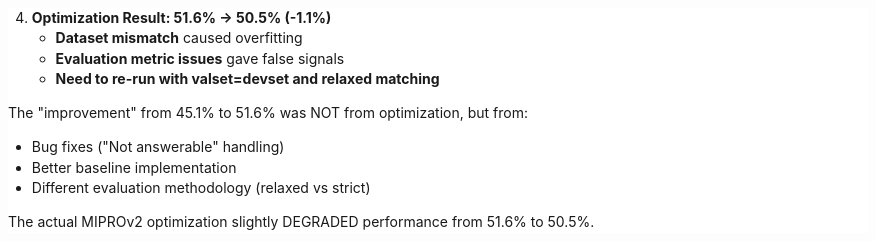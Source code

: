 4. **Optimization Result: 51.6% → 50.5% (-1.1%)**
   - **Dataset mismatch** caused overfitting
   - **Evaluation metric issues** gave false signals
   - **Need to re-run with valset=devset and relaxed matching**

The "improvement" from 45.1% to 51.6% was NOT from optimization, but from:
- Bug fixes ("Not answerable" handling)
- Better baseline implementation
- Different evaluation methodology (relaxed vs strict)

The actual MIPROv2 optimization slightly DEGRADED performance from 51.6% to 50.5%.
